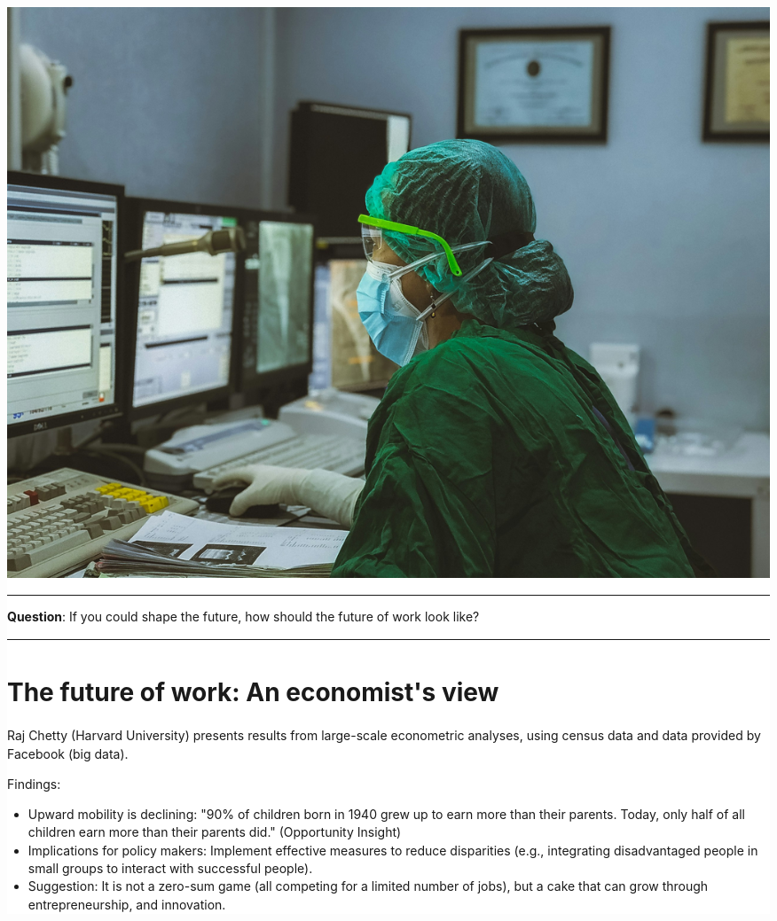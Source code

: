 ![bg right:40% width:400px](../material/unsplash-knowledge-work.jpeg)



---



**Question**: If you could shape the future, how should the future of work look like?



---

# The future of work: An economist's view

Raj Chetty (Harvard University) presents results from large-scale econometric analyses, using census data and data provided by Facebook (big data).

Findings:

- Upward mobility is declining: "90% of children born in 1940 grew up to earn more than their parents. Today, only half of all children earn more than their parents did." (Opportunity Insight)
- Implications for policy makers: Implement effective measures to reduce disparities (e.g., integrating disadvantaged people in small groups to interact with successful people).
- Suggestion: It is not a zero-sum game (all competing for a limited number of jobs), but a cake that can grow through entrepreneurship, and innovation.
